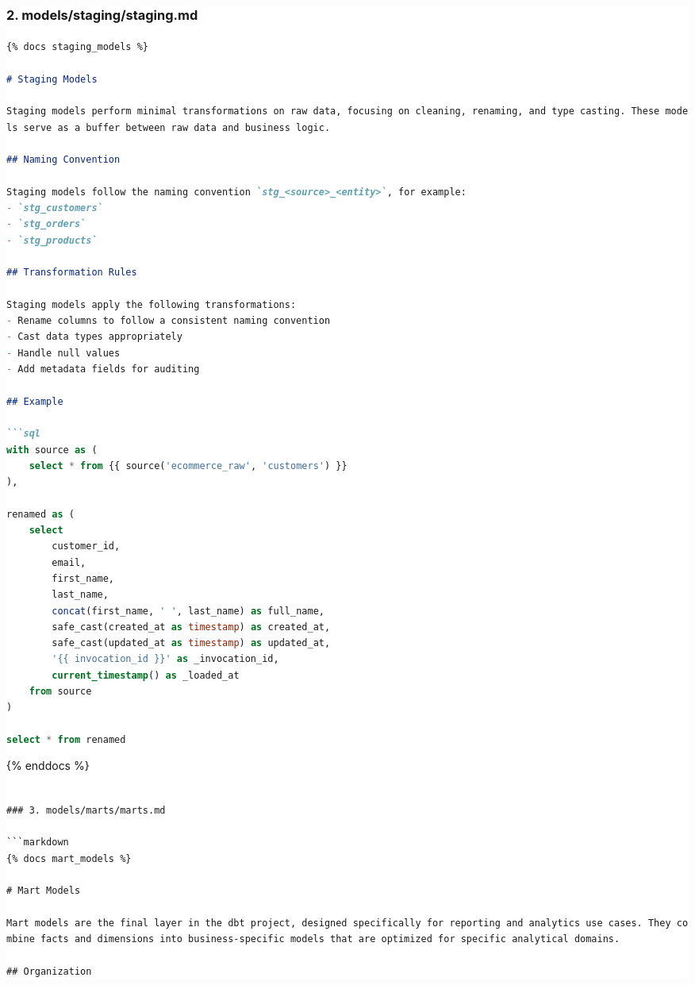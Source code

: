 ### 2. models/staging/staging.md

```markdown
{% docs staging_models %}

# Staging Models

Staging models perform minimal transformations on raw data, focusing on cleaning, renaming, and type casting. These models serve as a buffer between raw data and business logic.

## Naming Convention

Staging models follow the naming convention `stg_<source>_<entity>`, for example:
- `stg_customers`
- `stg_orders`
- `stg_products`

## Transformation Rules

Staging models apply the following transformations:
- Rename columns to follow a consistent naming convention
- Cast data types appropriately
- Handle null values
- Add metadata fields for auditing

## Example

```sql
with source as (
    select * from {{ source('ecommerce_raw', 'customers') }}
),

renamed as (
    select
        customer_id,
        email,
        first_name,
        last_name,
        concat(first_name, ' ', last_name) as full_name,
        safe_cast(created_at as timestamp) as created_at,
        safe_cast(updated_at as timestamp) as updated_at,
        '{{ invocation_id }}' as _invocation_id,
        current_timestamp() as _loaded_at
    from source
)

select * from renamed
```

{% enddocs %}
```

### 3. models/marts/marts.md

```markdown
{% docs mart_models %}

# Mart Models

Mart models are the final layer in the dbt project, designed specifically for reporting and analytics use cases. They combine facts and dimensions into business-specific models that are optimized for specific analytical domains.

## Organization

```